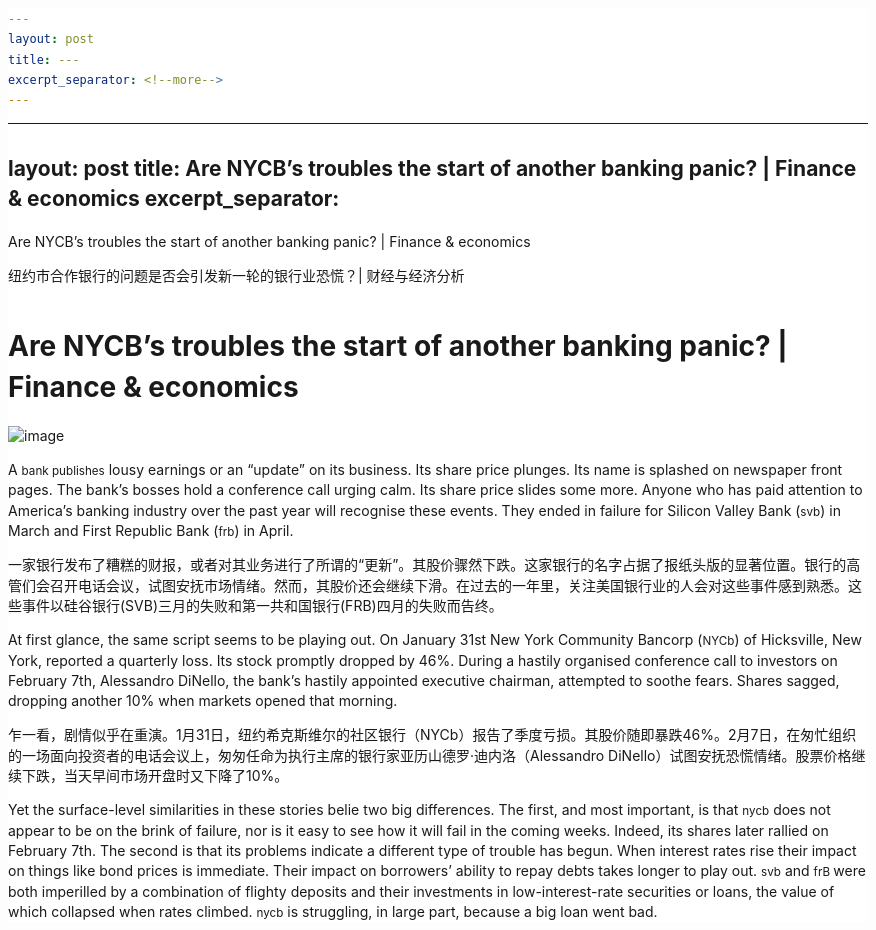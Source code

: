 ```yaml
---
layout: post
title: ---
excerpt_separator: <!--more-->
---
```





---
layout: post
title: Are NYCB’s troubles the start of another banking panic? | Finance & economics
excerpt_separator: 
---




Are NYCB’s troubles the start of another banking panic? | Finance & economics

纽约市合作银行的问题是否会引发新一轮的银行业恐慌？| 财经与经济分析


# Are NYCB’s troubles the start of another banking panic? | Finance & economics

![image](https://images.weserv.nl/?url=www.economist.com/img/b/1280/720/90/media-assets/image/20240210_FNP003.jpg)

<div></div><p><span>A</span> <small>bank publishes</small> lousy earnings or an “update” on its business. Its share price plunges. Its name is splashed on newspaper front pages. The bank’s bosses hold a conference call urging calm. Its share price slides some more. Anyone who has paid attention to America’s banking industry over the past year will recognise these events. They ended in failure for Silicon Valley Bank (<small>svb</small>) in March and First Republic Bank (<small>frb</small>) in April. </p>

一家银行发布了糟糕的财报，或者对其业务进行了所谓的“更新”。其股价骤然下跌。这家银行的名字占据了报纸头版的显著位置。银行的高管们会召开电话会议，试图安抚市场情绪。然而，其股价还会继续下滑。在过去的一年里，关注美国银行业的人会对这些事件感到熟悉。这些事件以硅谷银行(SVB)三月的失败和第一共和国银行(FRB)四月的失败而告终。


<p>At first glance, the same script seems to be playing out. On January 31st New York Community Bancorp (<small>NYCb</small>) of Hicksville, New York, reported a quarterly loss. Its stock promptly dropped by 46%. During a hastily organised conference call to investors on February 7th, Alessandro DiNello, the bank’s hastily appointed executive chairman, attempted to soothe fears. Shares sagged, dropping another 10% when markets opened that morning. </p>

乍一看，剧情似乎在重演。1月31日，纽约希克斯维尔的社区银行（NYCb）报告了季度亏损。其股价随即暴跌46%。2月7日，在匆忙组织的一场面向投资者的电话会议上，匆匆任命为执行主席的银行家亚历山德罗·迪内洛（Alessandro DiNello）试图安抚恐慌情绪。股票价格继续下跌，当天早间市场开盘时又下降了10%。


<div><div><div id="econ-1"></div></div></div><p>Yet the surface-level similarities in these stories belie two big differences. The first, and most important, is that <small>nycb</small> does not appear to be on the brink of failure, nor is it easy to see how it will fail in the coming weeks. Indeed, its shares later rallied on February 7th. The second is that its problems indicate a different type of trouble has begun. When interest rates rise their impact on things like bond prices is immediate. Their impact on borrowers’ ability to repay debts takes longer to play out. <small>svb</small> and <small>frB </small>were both imperilled by a combination of flighty deposits and their investments in low-interest-rate securities or loans, the value of which collapsed when rates climbed. <small>nycb</small> is struggling, in large part, because a big loan went bad. </p>
